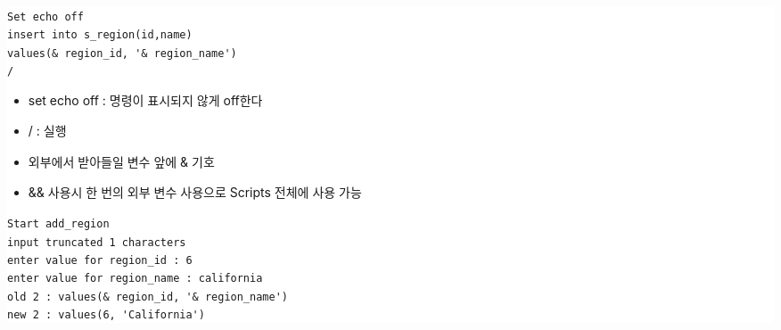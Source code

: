 ```
Set echo off
insert into s_region(id,name)
values(& region_id, '& region_name')
/
```

- set echo off : 명령이 표시되지 않게 off한다
- / : 실행

- 외부에서 받아들일 변수 앞에 & 기호
- && 사용시 한 번의 외부 변수 사용으로 Scripts 전체에 사용 가능

 ```
 Start add_region
 input truncated 1 characters
 enter value for region_id : 6
 enter value for region_name : california
 old 2 : values(& region_id, '& region_name')
 new 2 : values(6, 'California')
 ```